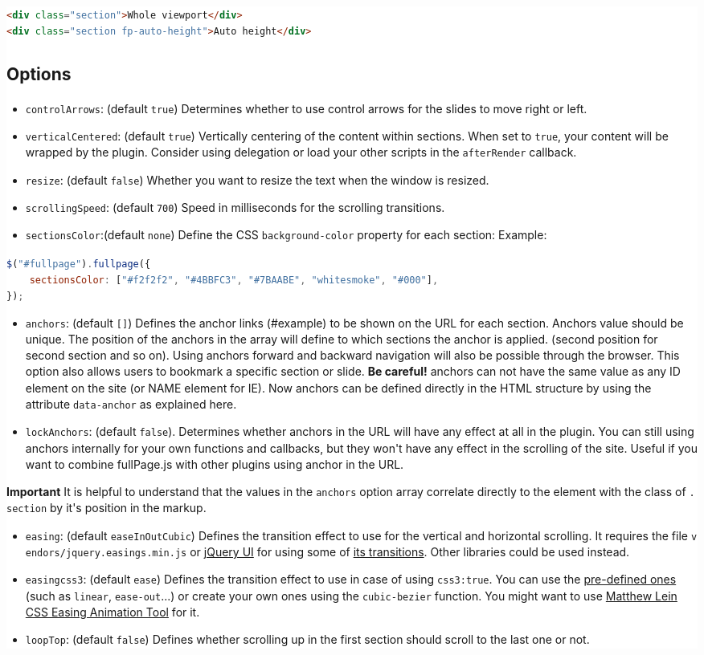 ```html
<div class="section">Whole viewport</div>
<div class="section fp-auto-height">Auto height</div>
```

## Options

-   `controlArrows`: (default `true`) Determines whether to use control arrows for the slides to move right or left.

-   `verticalCentered`: (default `true`) Vertically centering of the content within sections. When set to `true`, your content will be wrapped by the plugin. Consider using delegation or load your other scripts in the `afterRender` callback.

-   `resize`: (default `false`) Whether you want to resize the text when the window is resized.

-   `scrollingSpeed`: (default `700`) Speed in milliseconds for the scrolling transitions.

-   `sectionsColor`:(default `none`) Define the CSS `background-color` property for each section:
    Example:

```javascript
$("#fullpage").fullpage({
    sectionsColor: ["#f2f2f2", "#4BBFC3", "#7BAABE", "whitesmoke", "#000"],
});
```

-   `anchors`: (default `[]`) Defines the anchor links (#example) to be shown on the URL for each section. Anchors value should be unique. The position of the anchors in the array will define to which sections the anchor is applied. (second position for second section and so on). Using anchors forward and backward navigation will also be possible through the browser. This option also allows users to bookmark a specific section or slide. **Be careful!** anchors can not have the same value as any ID element on the site (or NAME element for IE).
    Now anchors can be defined directly in the HTML structure by using the attribute `data-anchor` as explained here.

-   `lockAnchors`: (default `false`). Determines whether anchors in the URL will have any effect at all in the plugin. You can still using anchors internally for your own functions and callbacks, but they won't have any effect in the scrolling of the site. Useful if you want to combine fullPage.js with other plugins using anchor in the URL.

**Important** It is helpful to understand that the values in the `anchors` option array correlate directly to the element with the class of `.section` by it's position in the markup.

-   `easing`: (default `easeInOutCubic`) Defines the transition effect to use for the vertical and horizontal scrolling.
    It requires the file `vendors/jquery.easings.min.js` or [jQuery UI](http://jqueryui.com/) for using some of [its transitions](http://api.jqueryui.com/easings/). Other libraries could be used instead.

-   `easingcss3`: (default `ease`) Defines the transition effect to use in case of using `css3:true`. You can use the [pre-defined ones](http://www.w3schools.com/cssref/css3_pr_transition-timing-function.asp) (such as `linear`, `ease-out`...) or create your own ones using the `cubic-bezier` function. You might want to use [Matthew Lein CSS Easing Animation Tool](http://matthewlein.com/ceaser/) for it.

-   `loopTop`: (default `false`) Defines whether scrolling up in the first section should scroll to the last one or not.
